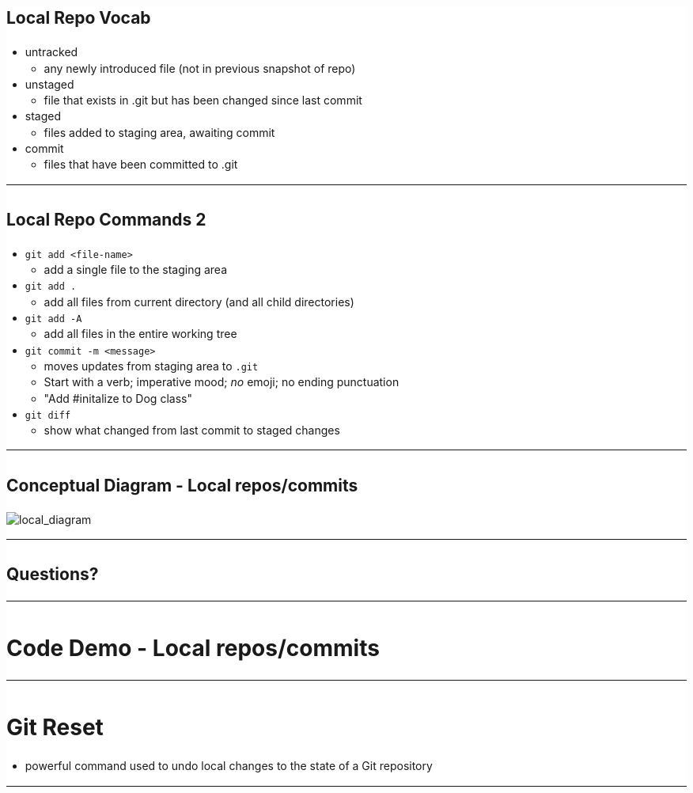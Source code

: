 ## Local Repo Vocab

+ untracked
  + any newly introduced file (not in previous snapshot of repo)
+ unstaged
  + file that exists in .git but has been changed since last commit
+ staged
  + files added to staging area, awaiting commit
+ commit
  + files that have been committed to .git
---

## Local Repo Commands 2

+ `git add <file-name>`
  + add a single file to the staging area
+ `git add .`
  + add all files from current directory (and all child directories)
+ `git add -A`
  + add all files in the entire working tree
+ `git commit -m <message>`
  + moves updates from staging area to `.git`
  + Start with a verb; imperative mood; _no_ emoji; no ending punctuation
  + "Add #initalize to Dog class"
+ `git diff`
  + show what changed from last commit to staged changes

---

## Conceptual Diagram - Local repos/commits


![local_diagram](https://raw.githubusercontent.com/appacademy/worldwide-lecture-notes/master/ruby/w3d4-git-github/assets/local_repo.png?token=GHSAT0AAAAAABXDUXVC7GWRYV3THBVHYXJIY3U5MRQ)

---

## Questions?


---

# Code Demo - Local repos/commits


---

# Git Reset

+ powerful command used to undo local changes to the state of a Git repository

---